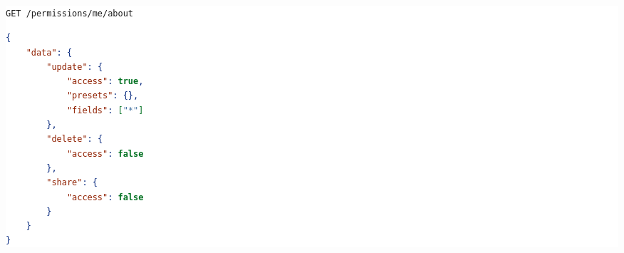 `GET /permissions/me/about`

```json
{
	"data": {
		"update": {
			"access": true,
			"presets": {},
			"fields": ["*"]
		},
		"delete": {
			"access": false
		},
		"share": {
			"access": false
		}
	}
}
```

</template>
<template #graphql>

N/A

</template>
<template #sdk>

```js
import { createClairview, rest, readItemPermissions } from '@clairview/sdk';

const client = createClairview('https://clairview.example.com').with(rest());

// collection item
const result = await client.request(readItemPermissions('articles', '15'));

// singleton
const result = await client.request(readItemPermissions('about'));
```

</template>
</SnippetToggler>
